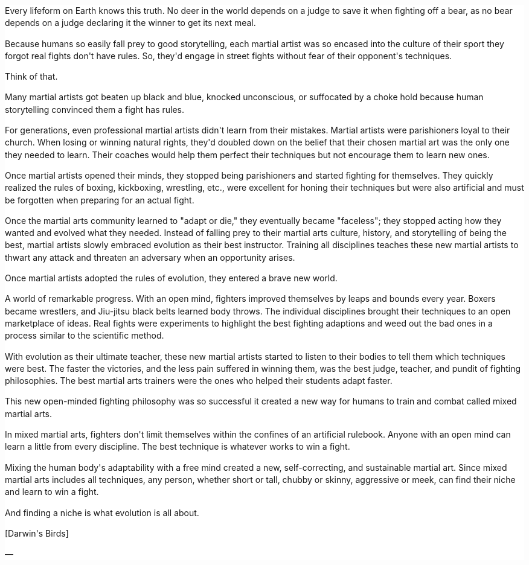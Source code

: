 Every lifeform on Earth knows this truth. No deer in the world depends on a judge to save it when fighting off a bear, as no bear depends on a judge declaring it the winner to get its next meal.

Because humans so easily fall prey to good storytelling, each martial artist was so encased into the culture of their sport they forgot real fights don't have rules. So, they'd engage in street fights without fear of their opponent's techniques.

Think of that.

Many martial artists got beaten up black and blue, knocked unconscious, or suffocated by a choke hold because human storytelling convinced them a fight has rules.

For generations, even professional martial artists didn't learn from their mistakes. Martial artists were parishioners loyal to their church. When losing or winning natural rights, they'd doubled down on the belief that their chosen martial art was the only one they needed to learn. Their coaches would help them perfect their techniques but not encourage them to learn new ones.

Once martial artists opened their minds, they stopped being parishioners and started fighting for themselves. They quickly realized the rules of boxing, kickboxing, wrestling, etc., were excellent for honing their techniques but were also artificial and must be forgotten when preparing for an actual fight.

Once the martial arts community learned to "adapt or die," they eventually became "faceless"; they stopped acting how they wanted and evolved what they needed. Instead of falling prey to their martial arts culture, history, and storytelling of being the best, martial artists slowly embraced evolution as their best instructor. Training all disciplines teaches these new martial artists to thwart any attack and threaten an adversary when an opportunity arises.

Once martial artists adopted the rules of evolution, they entered a brave new world. 

A world of remarkable progress. With an open mind, fighters improved themselves by leaps and bounds every year. Boxers became wrestlers, and Jiu-jitsu black belts learned body throws. The individual disciplines brought their techniques to an open marketplace of ideas. Real fights were experiments to highlight the best fighting adaptions and weed out the bad ones in a process similar to the scientific method.

With evolution as their ultimate teacher, these new martial artists started to listen to their bodies to tell them which techniques were best. The faster the victories, and the less pain suffered in winning them, was the best judge, teacher, and pundit of fighting philosophies. The best martial arts trainers were the ones who helped their students adapt faster.

This new open-minded fighting philosophy was so successful it created a new way for humans to train and combat called mixed martial arts.

In mixed martial arts, fighters don't limit themselves within the confines of an artificial rulebook. Anyone with an open mind can learn a little from every discipline. The best technique is whatever works to win a fight.

Mixing the human body's adaptability with a free mind created a new, self-correcting, and sustainable martial art. Since mixed martial arts includes all techniques, any person, whether short or tall, chubby or skinny, aggressive or meek, can find their niche and learn to win a fight.

And finding a niche is what evolution is all about.

[Darwin's Birds]

—
